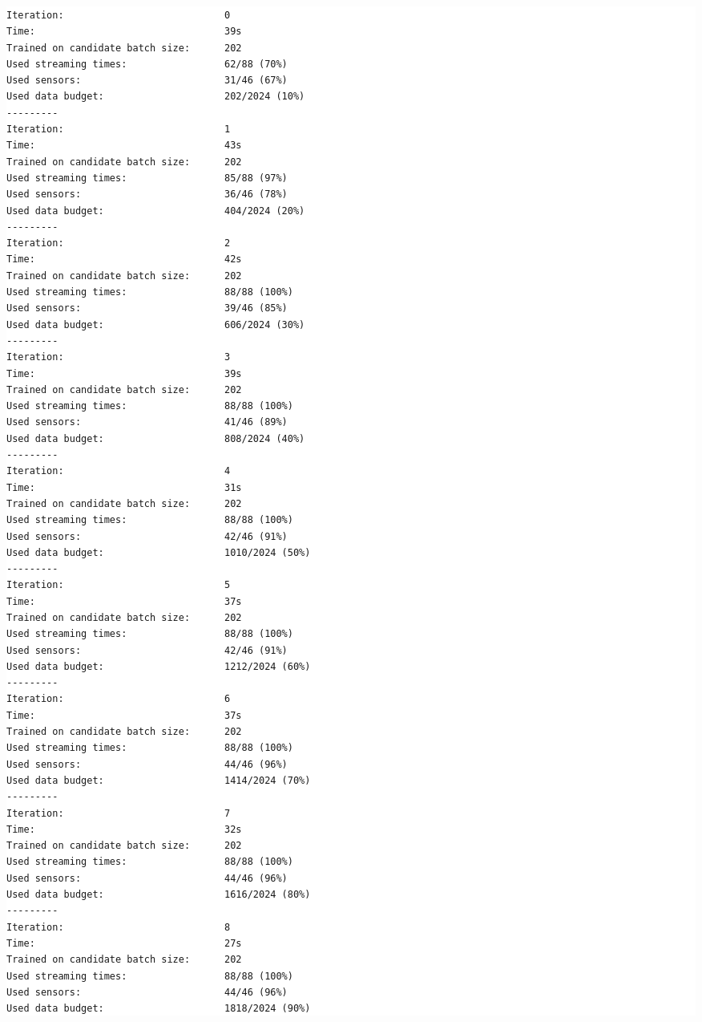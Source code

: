    Iteration:                            0
    Time:                                 39s
    Trained on candidate batch size:      202
    Used streaming times:                 62/88 (70%)
    Used sensors:                         31/46 (67%)
    Used data budget:                     202/2024 (10%)
    ---------
    Iteration:                            1
    Time:                                 43s
    Trained on candidate batch size:      202
    Used streaming times:                 85/88 (97%)
    Used sensors:                         36/46 (78%)
    Used data budget:                     404/2024 (20%)
    ---------
    Iteration:                            2
    Time:                                 42s
    Trained on candidate batch size:      202
    Used streaming times:                 88/88 (100%)
    Used sensors:                         39/46 (85%)
    Used data budget:                     606/2024 (30%)
    ---------
    Iteration:                            3
    Time:                                 39s
    Trained on candidate batch size:      202
    Used streaming times:                 88/88 (100%)
    Used sensors:                         41/46 (89%)
    Used data budget:                     808/2024 (40%)
    ---------
    Iteration:                            4
    Time:                                 31s
    Trained on candidate batch size:      202
    Used streaming times:                 88/88 (100%)
    Used sensors:                         42/46 (91%)
    Used data budget:                     1010/2024 (50%)
    ---------
    Iteration:                            5
    Time:                                 37s
    Trained on candidate batch size:      202
    Used streaming times:                 88/88 (100%)
    Used sensors:                         42/46 (91%)
    Used data budget:                     1212/2024 (60%)
    ---------
    Iteration:                            6
    Time:                                 37s
    Trained on candidate batch size:      202
    Used streaming times:                 88/88 (100%)
    Used sensors:                         44/46 (96%)
    Used data budget:                     1414/2024 (70%)
    ---------
    Iteration:                            7
    Time:                                 32s
    Trained on candidate batch size:      202
    Used streaming times:                 88/88 (100%)
    Used sensors:                         44/46 (96%)
    Used data budget:                     1616/2024 (80%)
    ---------
    Iteration:                            8
    Time:                                 27s
    Trained on candidate batch size:      202
    Used streaming times:                 88/88 (100%)
    Used sensors:                         44/46 (96%)
    Used data budget:                     1818/2024 (90%)